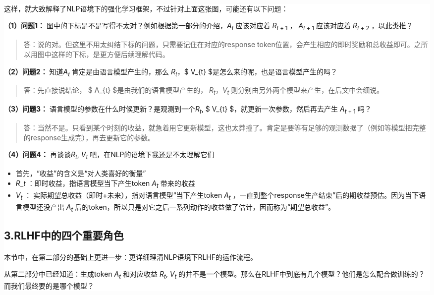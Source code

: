 这样，就大致解释了NLP语境下的强化学习框架，不过针对上面这张图，可能还有以下问题：

**（1）问题1：** 图中的下标是不是写得不太对？例如根据第一部分的介绍，$A_{t}$ 应该对应着 $R_{t+1}$ ， $A_{t+1}$ 应该对应着 $R_{t+2}$ ，以此类推？

> 答：说的对。但这里不用太纠结下标的问题，只需要记住在对应的response token位置，会产生相应的即时奖励和总收益即可。之所以用图中这样的下标，是更方便后续理解代码。

**（2）问题2：** 知道$A_{t}$ 肯定是由语言模型产生的，那么 $R_t$，$ V_{t}  $是怎么来的呢，也是语言模型产生的吗？

> 答：先直接说结论， $ A_{t}  $是由我们的语言模型产生的， $R_{t}$，$V_{t}$ 则分别由另外两个模型来产生，在后文中会细说。

**（3）问题3：** 语言模型的参数在什么时候更新？是观测到一个$R_{t}$, $ V_{t}  $，就更新一次参数，然后再去产生 $A_{t+1}$ 吗？

> 答：当然不是。只看到某个时刻的收益，就急着用它更新模型，这也太莽撞了。肯定是要等有足够的观测数据了（例如等模型把完整的response生成完），再去更新它的参数。

**（4）问题4：** 再谈谈$R_{t},$ $V_{t}$ 吧，在NLP的语境下我还是不太理解它们

-   首先，“收益”的含义是“对人类喜好的衡量”
-   $R\_{t}$ ：即时收益，指语言模型当下产生token $A_{t}$ 带来的收益
-   $V_{t}$ ： 实际期望总收益（即时+未来），指对语言模型“当下产生token $A_{t}$ ，一直到整个response生产结束”后的期收益预估。因为当下语言模型还没产出 $A_{t}$ 后的token，所以只是对它之后一系列动作的收益做了估计，因而称为“期望总收益”。

## 3.RLHF中的四个重要角色

本节中，在第二部分的基础上更进一步：更详细理清NLP语境下RLHF的运作流程。

从第二部分中已经知道：生成token $A_{t}$ 和对应收益 $R_{t}$, $V_{t}$ 的并不是一个模型。那么在RLHF中到底有几个模型？他们是怎么配合做训练的？而我们最终要的是哪个模型？
